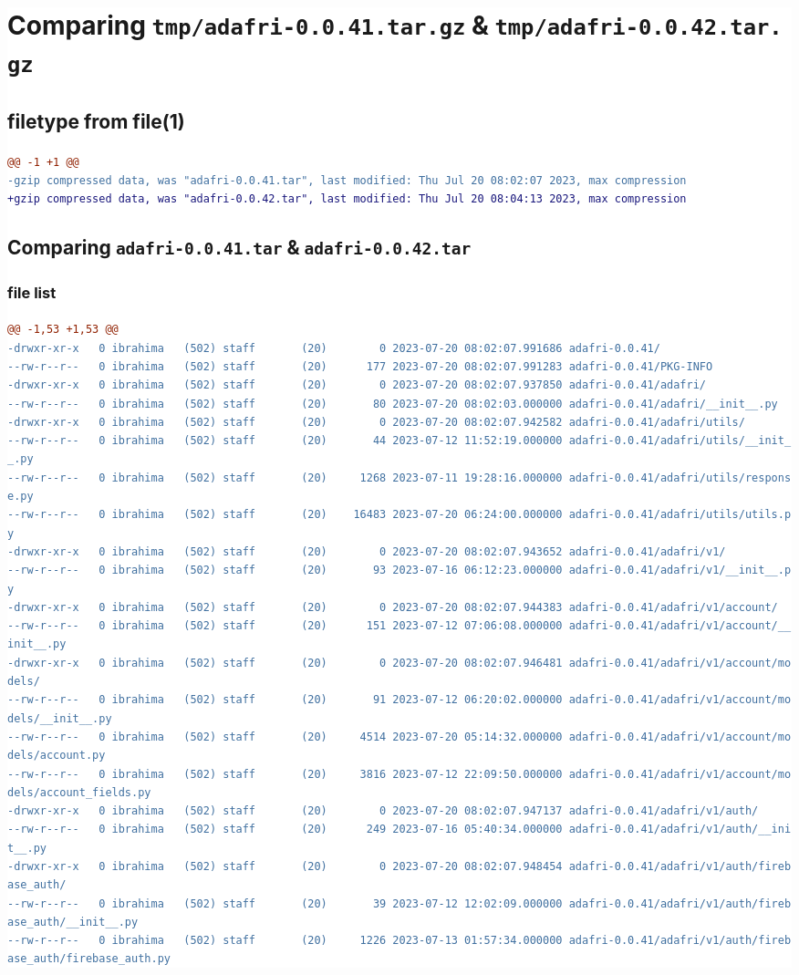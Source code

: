 # Comparing `tmp/adafri-0.0.41.tar.gz` & `tmp/adafri-0.0.42.tar.gz`

## filetype from file(1)

```diff
@@ -1 +1 @@
-gzip compressed data, was "adafri-0.0.41.tar", last modified: Thu Jul 20 08:02:07 2023, max compression
+gzip compressed data, was "adafri-0.0.42.tar", last modified: Thu Jul 20 08:04:13 2023, max compression
```

## Comparing `adafri-0.0.41.tar` & `adafri-0.0.42.tar`

### file list

```diff
@@ -1,53 +1,53 @@
-drwxr-xr-x   0 ibrahima   (502) staff       (20)        0 2023-07-20 08:02:07.991686 adafri-0.0.41/
--rw-r--r--   0 ibrahima   (502) staff       (20)      177 2023-07-20 08:02:07.991283 adafri-0.0.41/PKG-INFO
-drwxr-xr-x   0 ibrahima   (502) staff       (20)        0 2023-07-20 08:02:07.937850 adafri-0.0.41/adafri/
--rw-r--r--   0 ibrahima   (502) staff       (20)       80 2023-07-20 08:02:03.000000 adafri-0.0.41/adafri/__init__.py
-drwxr-xr-x   0 ibrahima   (502) staff       (20)        0 2023-07-20 08:02:07.942582 adafri-0.0.41/adafri/utils/
--rw-r--r--   0 ibrahima   (502) staff       (20)       44 2023-07-12 11:52:19.000000 adafri-0.0.41/adafri/utils/__init__.py
--rw-r--r--   0 ibrahima   (502) staff       (20)     1268 2023-07-11 19:28:16.000000 adafri-0.0.41/adafri/utils/response.py
--rw-r--r--   0 ibrahima   (502) staff       (20)    16483 2023-07-20 06:24:00.000000 adafri-0.0.41/adafri/utils/utils.py
-drwxr-xr-x   0 ibrahima   (502) staff       (20)        0 2023-07-20 08:02:07.943652 adafri-0.0.41/adafri/v1/
--rw-r--r--   0 ibrahima   (502) staff       (20)       93 2023-07-16 06:12:23.000000 adafri-0.0.41/adafri/v1/__init__.py
-drwxr-xr-x   0 ibrahima   (502) staff       (20)        0 2023-07-20 08:02:07.944383 adafri-0.0.41/adafri/v1/account/
--rw-r--r--   0 ibrahima   (502) staff       (20)      151 2023-07-12 07:06:08.000000 adafri-0.0.41/adafri/v1/account/__init__.py
-drwxr-xr-x   0 ibrahima   (502) staff       (20)        0 2023-07-20 08:02:07.946481 adafri-0.0.41/adafri/v1/account/models/
--rw-r--r--   0 ibrahima   (502) staff       (20)       91 2023-07-12 06:20:02.000000 adafri-0.0.41/adafri/v1/account/models/__init__.py
--rw-r--r--   0 ibrahima   (502) staff       (20)     4514 2023-07-20 05:14:32.000000 adafri-0.0.41/adafri/v1/account/models/account.py
--rw-r--r--   0 ibrahima   (502) staff       (20)     3816 2023-07-12 22:09:50.000000 adafri-0.0.41/adafri/v1/account/models/account_fields.py
-drwxr-xr-x   0 ibrahima   (502) staff       (20)        0 2023-07-20 08:02:07.947137 adafri-0.0.41/adafri/v1/auth/
--rw-r--r--   0 ibrahima   (502) staff       (20)      249 2023-07-16 05:40:34.000000 adafri-0.0.41/adafri/v1/auth/__init__.py
-drwxr-xr-x   0 ibrahima   (502) staff       (20)        0 2023-07-20 08:02:07.948454 adafri-0.0.41/adafri/v1/auth/firebase_auth/
--rw-r--r--   0 ibrahima   (502) staff       (20)       39 2023-07-12 12:02:09.000000 adafri-0.0.41/adafri/v1/auth/firebase_auth/__init__.py
--rw-r--r--   0 ibrahima   (502) staff       (20)     1226 2023-07-13 01:57:34.000000 adafri-0.0.41/adafri/v1/auth/firebase_auth/firebase_auth.py
```